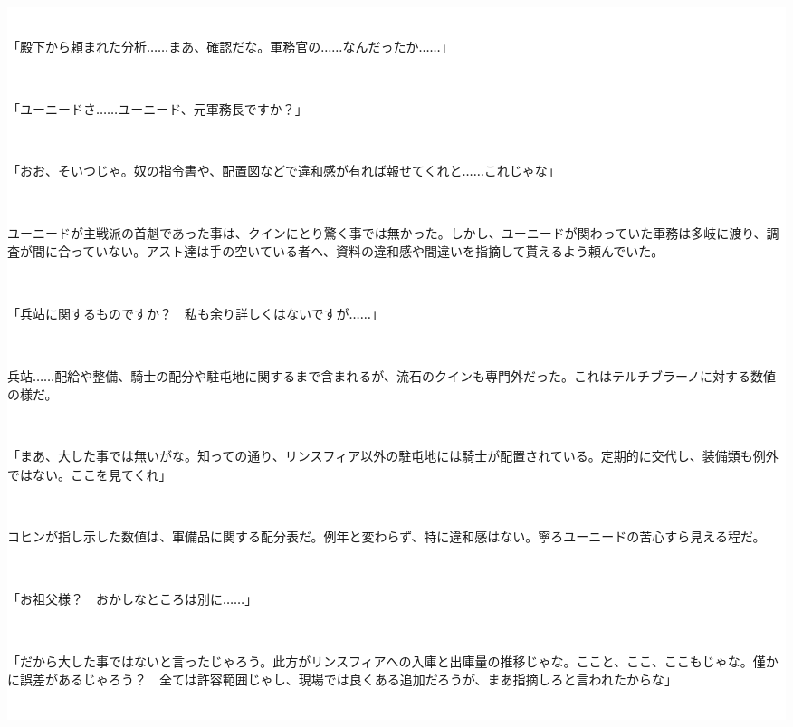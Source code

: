   <br/>
 </p>
 <p id="L145">
  「殿下から頼まれた分析……まあ、確認だな。軍務官の……なんだったか……」
 </p>
 <p id="L146">
  <br/>
 </p>
 <p id="L147">
  「ユーニードさ……ユーニード、元軍務長ですか？」
 </p>
 <p id="L148">
  <br/>
 </p>
 <p id="L149">
  「おお、そいつじゃ。奴の指令書や、配置図などで違和感が有れば報せてくれと……これじゃな」
 </p>
 <p id="L150">
  <br/>
 </p>
 <p id="L151">
  ユーニードが主戦派の首魁であった事は、クインにとり驚く事では無かった。しかし、ユーニードが関わっていた軍務は多岐に渡り、調査が間に合っていない。アスト達は手の空いている者へ、資料の違和感や間違いを指摘して貰えるよう頼んでいた。
 </p>
 <p id="L152">
  <br/>
 </p>
 <p id="L153">
  「兵站に関するものですか？　私も余り詳しくはないですが……」
 </p>
 <p id="L154">
  <br/>
 </p>
 <p id="L155">
  兵站……配給や整備、騎士の配分や駐屯地に関するまで含まれるが、流石のクインも専門外だった。これはテルチブラーノに対する数値の様だ。
 </p>
 <p id="L156">
  <br/>
 </p>
 <p id="L157">
  「まあ、大した事では無いがな。知っての通り、リンスフィア以外の駐屯地には騎士が配置されている。定期的に交代し、装備類も例外ではない。ここを見てくれ」
 </p>
 <p id="L158">
  <br/>
 </p>
 <p id="L159">
  コヒンが指し示した数値は、軍備品に関する配分表だ。例年と変わらず、特に違和感はない。寧ろユーニードの苦心すら見える程だ。
 </p>
 <p id="L160">
  <br/>
 </p>
 <p id="L161">
  「お祖父様？　おかしなところは別に……」
 </p>
 <p id="L162">
  <br/>
 </p>
 <p id="L163">
  「だから大した事ではないと言ったじゃろう。此方がリンスフィアへの入庫と出庫量の推移じゃな。ここと、ここ、ここもじゃな。僅かに誤差があるじゃろう？　全ては許容範囲じゃし、現場では良くある追加だろうが、まあ指摘しろと言われたからな」
 </p>
 <p id="L164">
  <br/>
 </p>